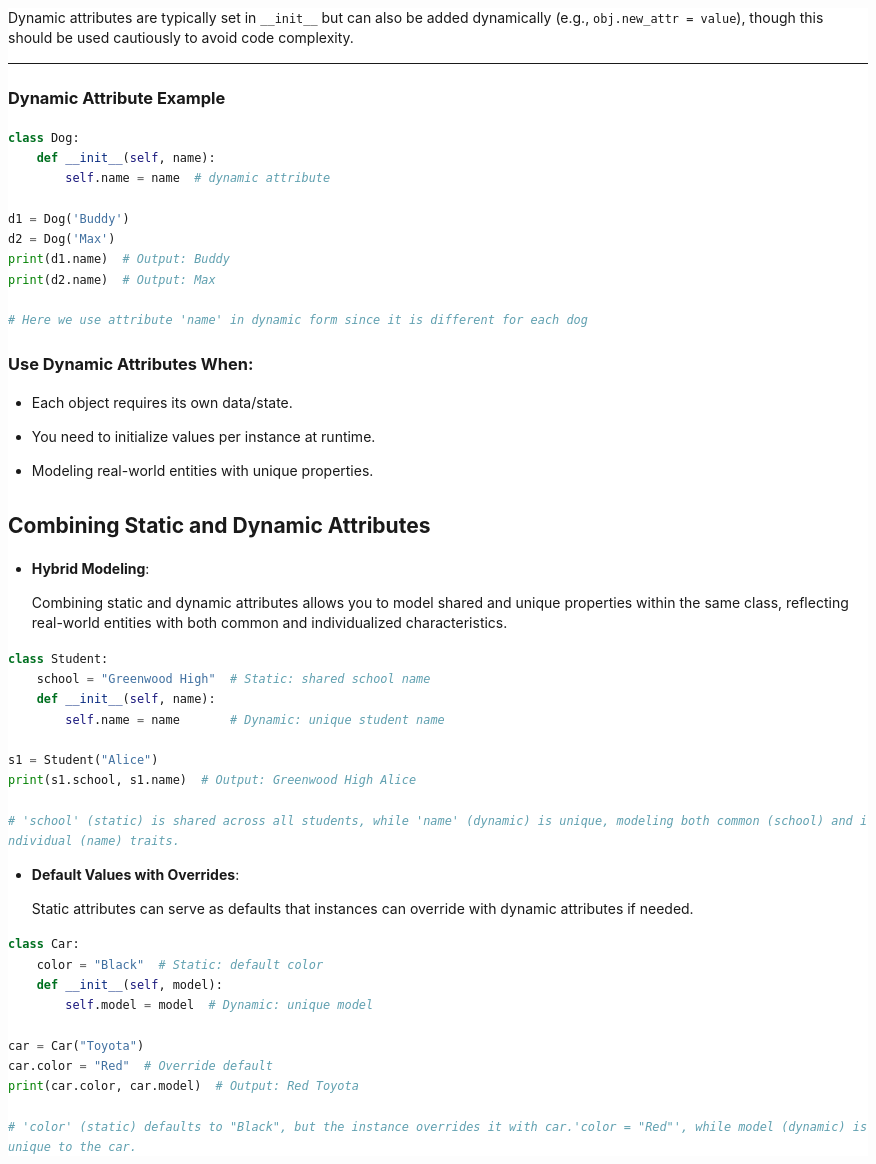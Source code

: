 Dynamic attributes are typically set in `__init__` but can also be added dynamically (e.g., `obj.new_attr = value`), though this should be used cautiously to avoid code complexity.

---

### Dynamic Attribute Example

```python
class Dog:
    def __init__(self, name):
        self.name = name  # dynamic attribute

d1 = Dog('Buddy')
d2 = Dog('Max')
print(d1.name)  # Output: Buddy
print(d2.name)  # Output: Max

# Here we use attribute 'name' in dynamic form since it is different for each dog
```



### Use Dynamic Attributes When:

* Each object requires its own data/state.

* You need to initialize values per instance at runtime.
* Modeling real-world entities with unique properties.




## Combining Static and Dynamic Attributes <a id="i3"></a>
- **Hybrid Modeling**: 

    Combining static and dynamic attributes allows you to model shared and unique properties within the same class, reflecting real-world entities with both common and individualized characteristics.
    
```python
class Student:
    school = "Greenwood High"  # Static: shared school name
    def __init__(self, name):
        self.name = name       # Dynamic: unique student name

s1 = Student("Alice")
print(s1.school, s1.name)  # Output: Greenwood High Alice

# 'school' (static) is shared across all students, while 'name' (dynamic) is unique, modeling both common (school) and individual (name) traits.
```

- **Default Values with Overrides**: 

    Static attributes can serve as defaults that instances can override with dynamic attributes if needed.

```python
class Car:
    color = "Black"  # Static: default color
    def __init__(self, model):
        self.model = model  # Dynamic: unique model

car = Car("Toyota")
car.color = "Red"  # Override default
print(car.color, car.model)  # Output: Red Toyota

# 'color' (static) defaults to "Black", but the instance overrides it with car.'color = "Red"', while model (dynamic) is unique to the car.

```